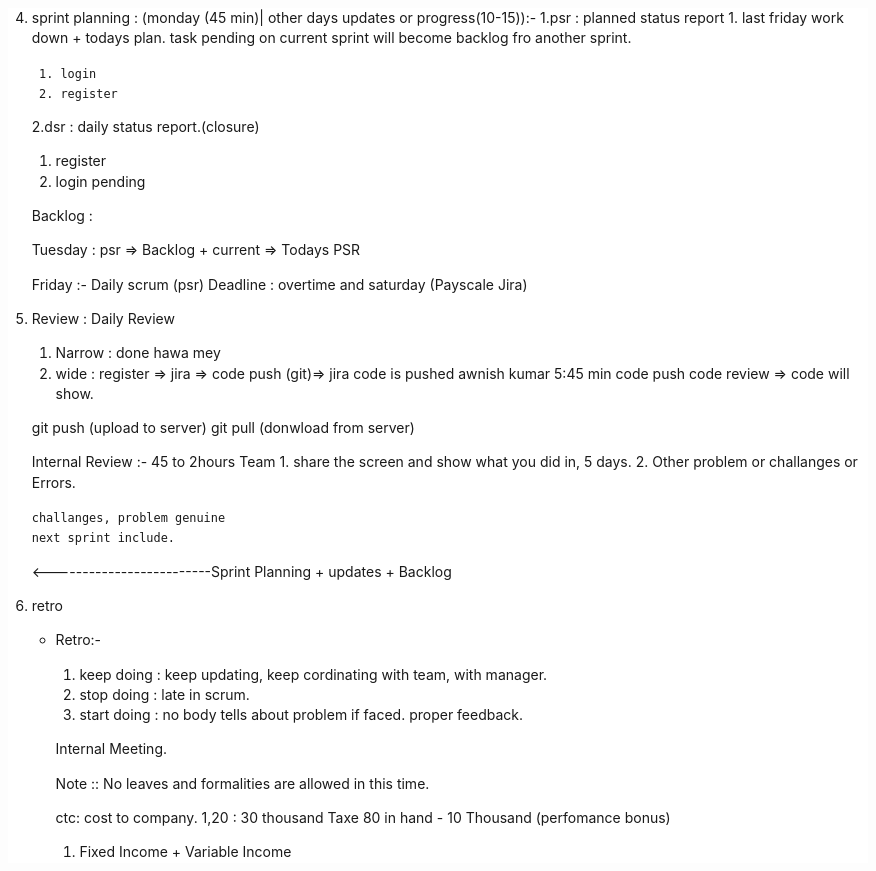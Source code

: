 4. sprint planning : (monday (45 min)| other days updates or progress(10-15)):- 
	1.psr : planned status report
		1. last friday work down + todays plan.
		task pending on current sprint will become backlog fro another 
		sprint.
		
		1. login
		2. register
		
	2.dsr : daily status report.(closure)
	  1. register 
	  2. login pending
	  
	  Backlog :  
	 
	 Tuesday : psr => 
	 Backlog + current => Todays PSR
	 
	 
	 Friday :- Daily scrum (psr)
	 Deadline : overtime and saturday (Payscale Jira)
	
5. Review :
	Daily Review
	 1. Narrow : done hawa mey 
	 2. wide : register => jira => code push (git)=> jira code is pushed
	 awnish kumar 5:45 min code push 
	 code review => code will show.
	 
	 git push (upload to server)
	 git pull (donwload from server)
	 
	Internal Review :- 45 to 2hours
	Team 
	   1. share the screen and show what you did in, 5 days.
	   2. Other problem or challanges or Errors.
	   
	   challanges, problem genuine
	   next sprint include.
	   
	<-------------------------Sprint Planning  + updates + Backlog
6. retro
	+ Retro:-

		1. keep doing : keep updating, keep cordinating with team, with manager.
		2. stop doing : late in scrum.
		3. start doing : no body tells about problem if faced.
		proper feedback.
		
		Internal Meeting.
		
		Note :: No leaves and formalities are allowed in this time.
		
		ctc: cost to company.
		1,20 : 30 thousand Taxe
		80 in hand - 10 Thousand (perfomance bonus)

		1. Fixed Income + Variable Income 
		